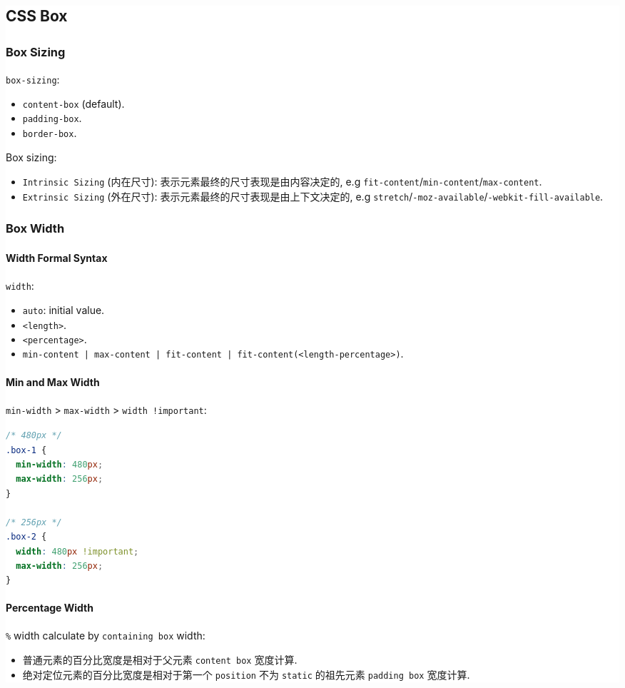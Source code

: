 ## CSS Box

### Box Sizing

`box-sizing`:

- `content-box` (default).
- `padding-box`.
- `border-box`.

Box sizing:

- `Intrinsic Sizing` (内在尺寸):
  表示元素最终的尺寸表现是由内容决定的,
  e.g `fit-content`/`min-content`/`max-content`.
- `Extrinsic Sizing` (外在尺寸):
  表示元素最终的尺寸表现是由上下文决定的,
  e.g `stretch`/`-moz-available`/`-webkit-fill-available`.

### Box Width

#### Width Formal Syntax

`width`:

- `auto`: initial value.
- `<length>`.
- `<percentage>`.
- `min-content | max-content | fit-content | fit-content(<length-percentage>)`.

#### Min and Max Width

`min-width` > `max-width` > `width !important`:

```css
/* 480px */
.box-1 {
  min-width: 480px;
  max-width: 256px;
}

/* 256px */
.box-2 {
  width: 480px !important;
  max-width: 256px;
}
```

#### Percentage Width

`%` width calculate by `containing box` width:

- 普通元素的百分比宽度是相对于父元素 `content box` 宽度计算.
- 绝对定位元素的百分比宽度是相对于第一个 `position` 不为 `static` 的祖先元素 `padding box` 宽度计算.
